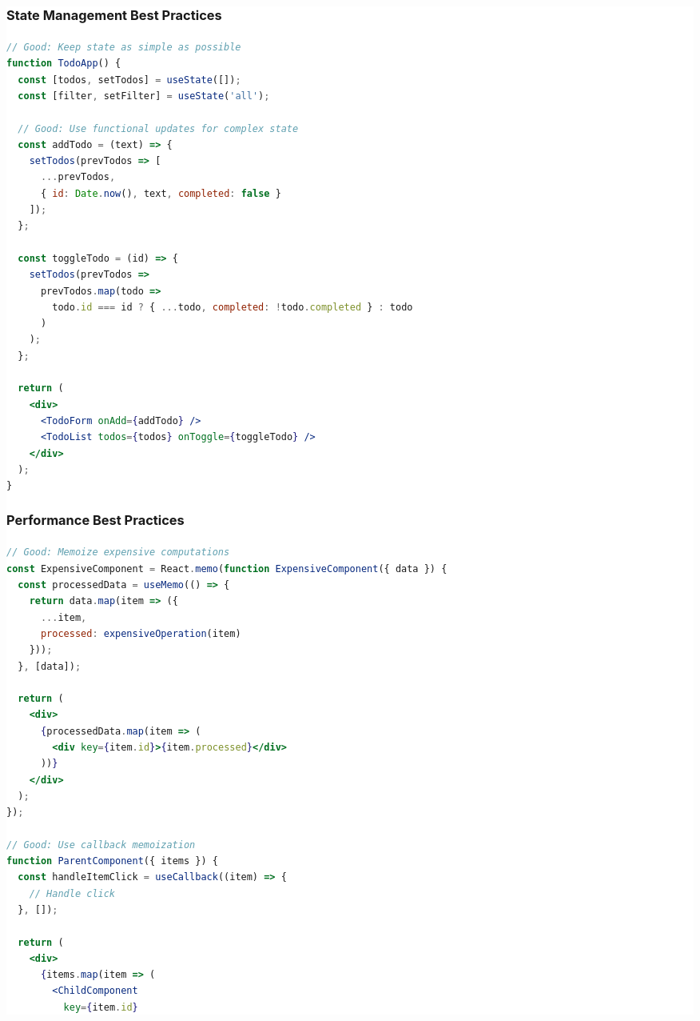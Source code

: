 ### State Management Best Practices
```jsx
// Good: Keep state as simple as possible
function TodoApp() {
  const [todos, setTodos] = useState([]);
  const [filter, setFilter] = useState('all');

  // Good: Use functional updates for complex state
  const addTodo = (text) => {
    setTodos(prevTodos => [
      ...prevTodos,
      { id: Date.now(), text, completed: false }
    ]);
  };

  const toggleTodo = (id) => {
    setTodos(prevTodos =>
      prevTodos.map(todo =>
        todo.id === id ? { ...todo, completed: !todo.completed } : todo
      )
    );
  };

  return (
    <div>
      <TodoForm onAdd={addTodo} />
      <TodoList todos={todos} onToggle={toggleTodo} />
    </div>
  );
}
```

### Performance Best Practices
```jsx
// Good: Memoize expensive computations
const ExpensiveComponent = React.memo(function ExpensiveComponent({ data }) {
  const processedData = useMemo(() => {
    return data.map(item => ({
      ...item,
      processed: expensiveOperation(item)
    }));
  }, [data]);

  return (
    <div>
      {processedData.map(item => (
        <div key={item.id}>{item.processed}</div>
      ))}
    </div>
  );
});

// Good: Use callback memoization
function ParentComponent({ items }) {
  const handleItemClick = useCallback((item) => {
    // Handle click
  }, []);

  return (
    <div>
      {items.map(item => (
        <ChildComponent
          key={item.id}
```